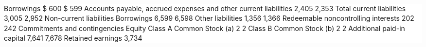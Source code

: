 </tr>
<tr>
<td>Borrowings</td>
<td>$ 600</td>
<td>$ 599</td>
</tr>
<tr>
<td>Accounts payable, accrued expenses and other current liabilities</td>
<td>2,405</td>
<td>2,353</td>
</tr>
<tr>
<td>Total current liabilities</td>
<td>3,005</td>
<td>2,952</td>
</tr>
<tr>
<td>Non-current liabilities</td>
<td></td>
<td></td>
</tr>
<tr>
<td>Borrowings</td>
<td>6,599</td>
<td>6,598</td>
</tr>
<tr>
<td>Other liabilities</td>
<td>1,356</td>
<td>1,366</td>
</tr>
<tr>
<td>Redeemable noncontrolling interests</td>
<td>202</td>
<td>242</td>
</tr>
<tr>
<td>Commitments and contingencies</td>
<td></td>
<td></td>
</tr>
<tr>
<td>Equity</td>
<td></td>
<td></td>
</tr>
<tr>
<td>Class A Common Stock (a)</td>
<td>2</td>
<td>2</td>
</tr>
<tr>
<td>Class B Common Stock (b)</td>
<td>2</td>
<td>2</td>
</tr>
<tr>
<td>Additional paid-in capital</td>
<td>7,641</td>
<td>7,678</td>
</tr>
<tr>
<td>Retained earnings</td>
<td>3,734</td>